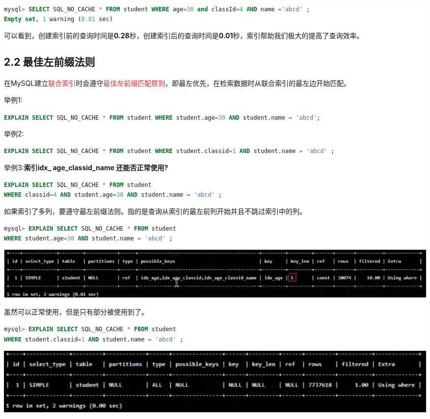 ```sql
mysql> SELECT SQL_NO_CACHE * FROM student WHERE age=30 and classId=4 AND name ='abcd' ;
Empty set, 1 warning (0.01 sec)
```

可以看到，创建索引前的查询时间是**0.28**秒，创建索引后的查询时间是**0.01**秒，索引帮助我们极大的提高了查询效率。



## 2.2 最佳左前缀法则


在MySQL建立<font style="color:#E8323C;">联合索引</font>时会遵守<font style="color:#E8323C;">最佳左前缀匹配原则</font>，即最左优先，在检索数据时从联合索引的最左边开始匹配。

举例1:

```sql
EXPLAIN SELECT SQL_NO_CACHE * FROM student WHERE student.age=30 AND student.name = 'abcd';
```

举例2:

```sql
EXPLAIN SELECT SQL_NO_CACHE * FROM student WHERE student.classid=1 AND student.name = 'abcd' ;
```

举例3:**索引idx_ age_classid_name 还能否正常使用?**

```sql
EXPLAIN SELECT SQL_NO_CACHE * FROM student 
WHERE classid=4 AND student.age=30 AND student.name = 'abcd' ;
```

如果索引了多列，要遵守最左前缀法则。指的是查询从索引的最左前列开始并且不跳过索引中的列。

```sql
mysql> EXPLAIN SELECT SQL_NO_CACHE * FROM student
WHERE student.age=30 AND student.name = 'abcd' ;
```

![1655681756766-6bf09ccf-0a09-4fff-a075-21e0a2a63adc.png](./img/-RxSMBsDs2JEf8aH/1655681756766-6bf09ccf-0a09-4fff-a075-21e0a2a63adc-683644.png)

虽然可以正常使用，但是只有部分被使用到了。

```sql
mysql> EXPLAIN SELECT SQL_NO_CACHE * FROM student 
WHERE student.classid=1 AND student.name = 'abcd' ;
```

![1655681858287-eb022dc1-0126-453f-9fa9-a8547fc4e561.png](./img/-RxSMBsDs2JEf8aH/1655681858287-eb022dc1-0126-453f-9fa9-a8547fc4e561-539977.png)
